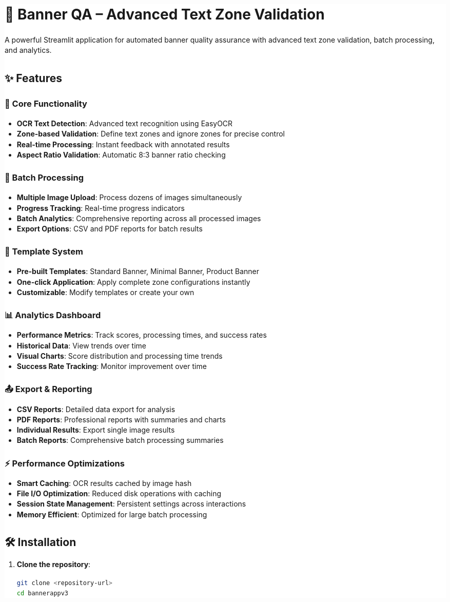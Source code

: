 # 🎯 Banner QA – Advanced Text Zone Validation

A powerful Streamlit application for automated banner quality assurance with advanced text zone validation, batch processing, and analytics.

## ✨ Features

### 🚀 Core Functionality
- **OCR Text Detection**: Advanced text recognition using EasyOCR
- **Zone-based Validation**: Define text zones and ignore zones for precise control
- **Real-time Processing**: Instant feedback with annotated results
- **Aspect Ratio Validation**: Automatic 8:3 banner ratio checking

### 📁 Batch Processing
- **Multiple Image Upload**: Process dozens of images simultaneously
- **Progress Tracking**: Real-time progress indicators
- **Batch Analytics**: Comprehensive reporting across all processed images
- **Export Options**: CSV and PDF reports for batch results

### 🎨 Template System
- **Pre-built Templates**: Standard Banner, Minimal Banner, Product Banner
- **One-click Application**: Apply complete zone configurations instantly
- **Customizable**: Modify templates or create your own

### 📊 Analytics Dashboard
- **Performance Metrics**: Track scores, processing times, and success rates
- **Historical Data**: View trends over time
- **Visual Charts**: Score distribution and processing time trends
- **Success Rate Tracking**: Monitor improvement over time

### 📤 Export & Reporting
- **CSV Reports**: Detailed data export for analysis
- **PDF Reports**: Professional reports with summaries and charts
- **Individual Results**: Export single image results
- **Batch Reports**: Comprehensive batch processing summaries

### ⚡ Performance Optimizations
- **Smart Caching**: OCR results cached by image hash
- **File I/O Optimization**: Reduced disk operations with caching
- **Session State Management**: Persistent settings across interactions
- **Memory Efficient**: Optimized for large batch processing

## 🛠️ Installation

1. **Clone the repository**:
   ```bash
   git clone <repository-url>
   cd bannerappv3
   ```
